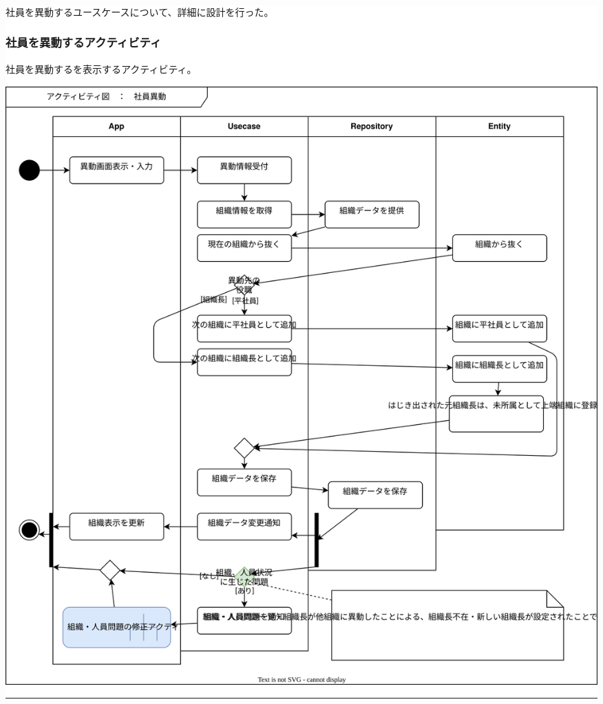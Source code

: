 社員を異動するユースケースについて、詳細に設計を行った。

### 社員を異動するアクティビティ

社員を異動するを表示するアクティビティ。  

![社員異動アクティビティ](アクティビティ/社員異動.svg)

---